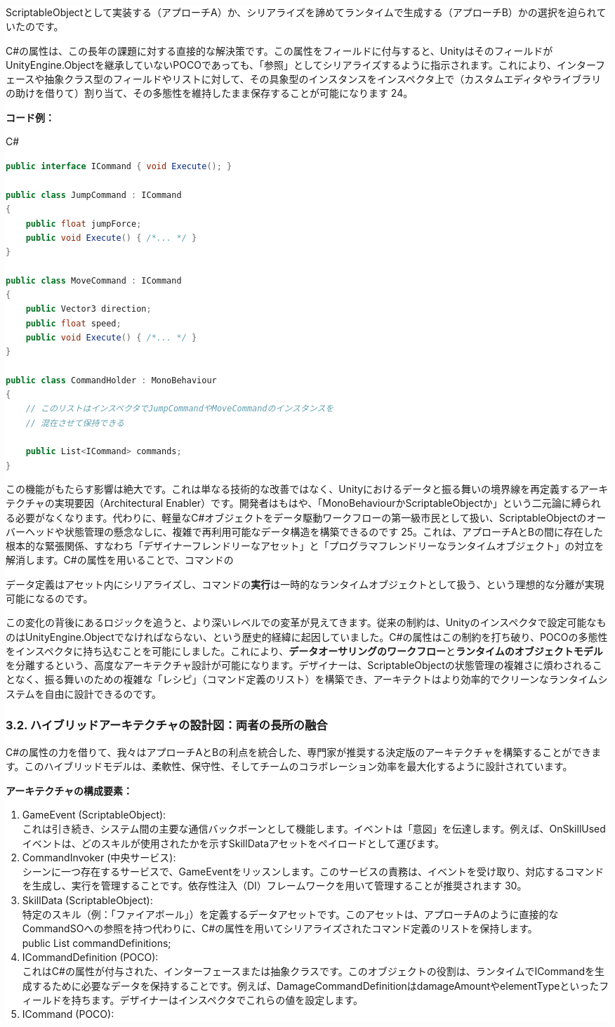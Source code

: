 ScriptableObjectとして実装する（アプローチA）か、シリアライズを諦めてランタイムで生成する（アプローチB）かの選択を迫られていたのです。

C#の属性は、この長年の課題に対する直接的な解決策です。この属性をフィールドに付与すると、UnityはそのフィールドがUnityEngine.Objectを継承していないPOCOであっても、「参照」としてシリアライズするように指示されます。これにより、インターフェースや抽象クラス型のフィールドやリストに対して、その具象型のインスタンスをインスペクタ上で（カスタムエディタやライブラリの助けを借りて）割り当て、その多態性を維持したまま保存することが可能になります 24。

**コード例：**

C#

```csharp
public interface ICommand { void Execute(); }

public class JumpCommand : ICommand  
{  
    public float jumpForce;  
    public void Execute() { /*... */ }  
}

public class MoveCommand : ICommand  
{  
    public Vector3 direction;  
    public float speed;  
    public void Execute() { /*... */ }  
}

public class CommandHolder : MonoBehaviour  
{  
    // このリストはインスペクタでJumpCommandやMoveCommandのインスタンスを  
    // 混在させて保持できる  
     
    public List<ICommand> commands;  
}
```

この機能がもたらす影響は絶大です。これは単なる技術的な改善ではなく、Unityにおけるデータと振る舞いの境界線を再定義するアーキテクチャの実現要因（Architectural Enabler）です。開発者はもはや、「MonoBehaviourかScriptableObjectか」という二元論に縛られる必要がなくなります。代わりに、軽量なC#オブジェクトをデータ駆動ワークフローの第一級市民として扱い、ScriptableObjectのオーバーヘッドや状態管理の懸念なしに、複雑で再利用可能なデータ構造を構築できるのです 25。これは、アプローチAとBの間に存在した根本的な緊張関係、すなわち「デザイナーフレンドリーなアセット」と「プログラマフレンドリーなランタイムオブジェクト」の対立を解消します。C#の属性を用いることで、コマンドの

データ定義はアセット内にシリアライズし、コマンドの**実行**は一時的なランタイムオブジェクトとして扱う、という理想的な分離が実現可能になるのです。

この変化の背後にあるロジックを追うと、より深いレベルでの変革が見えてきます。従来の制約は、Unityのインスペクタで設定可能なものはUnityEngine.Objectでなければならない、という歴史的経緯に起因していました。C#の属性はこの制約を打ち破り、POCOの多態性をインスペクタに持ち込むことを可能にしました。これにより、**データオーサリングのワークフロー**と**ランタイムのオブジェクトモデル**を分離するという、高度なアーキテクチャ設計が可能になります。デザイナーは、ScriptableObjectの状態管理の複雑さに煩わされることなく、振る舞いのための複雑な「レシピ」（コマンド定義のリスト）を構築でき、アーキテクトはより効率的でクリーンなランタイムシステムを自由に設計できるのです。

### **3.2. ハイブリッドアーキテクチャの設計図：両者の長所の融合**

C#の属性の力を借りて、我々はアプローチAとBの利点を統合した、専門家が推奨する決定版のアーキテクチャを構築することができます。このハイブリッドモデルは、柔軟性、保守性、そしてチームのコラボレーション効率を最大化するように設計されています。

**アーキテクチャの構成要素：**

1. GameEvent (ScriptableObject):  
   これは引き続き、システム間の主要な通信バックボーンとして機能します。イベントは「意図」を伝達します。例えば、OnSkillUsedイベントは、どのスキルが使用されたかを示すSkillDataアセットをペイロードとして運びます。  
2. CommandInvoker (中央サービス):  
   シーンに一つ存在するサービスで、GameEventをリッスンします。このサービスの責務は、イベントを受け取り、対応するコマンドを生成し、実行を管理することです。依存性注入（DI）フレームワークを用いて管理することが推奨されます 30。  
3. SkillData (ScriptableObject):  
   特定のスキル（例：「ファイアボール」）を定義するデータアセットです。このアセットは、アプローチAのように直接的なCommandSOへの参照を持つ代わりに、C#の属性を用いてシリアライズされたコマンド定義のリストを保持します。  
   public List<ICommandDefinition> commandDefinitions;  
4. ICommandDefinition (POCO):  
   これはC#の属性が付与された、インターフェースまたは抽象クラスです。このオブジェクトの役割は、ランタイムでICommandを生成するために必要なデータを保持することです。例えば、DamageCommandDefinitionはdamageAmountやelementTypeといったフィールドを持ちます。デザイナーはインスペクタでこれらの値を設定します。  
5. ICommand (POCO):  